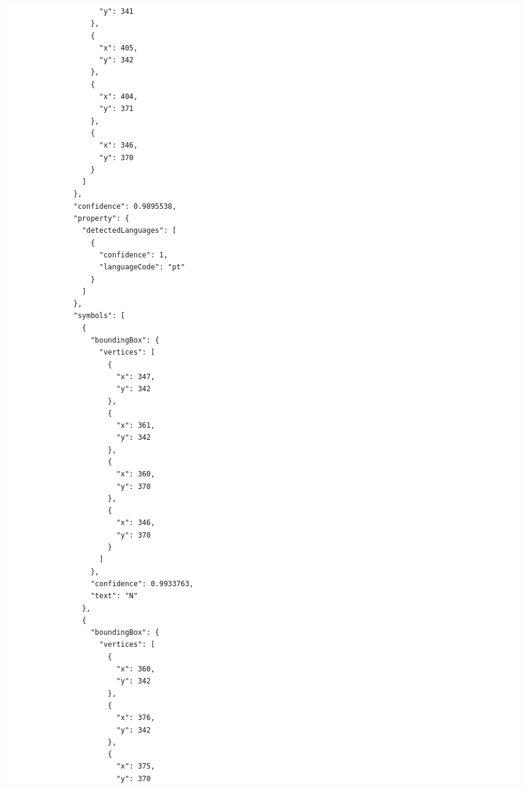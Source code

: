                           "y": 341
                        },
                        {
                          "x": 405,
                          "y": 342
                        },
                        {
                          "x": 404,
                          "y": 371
                        },
                        {
                          "x": 346,
                          "y": 370
                        }
                      ]
                    },
                    "confidence": 0.9895538,
                    "property": {
                      "detectedLanguages": [
                        {
                          "confidence": 1,
                          "languageCode": "pt"
                        }
                      ]
                    },
                    "symbols": [
                      {
                        "boundingBox": {
                          "vertices": [
                            {
                              "x": 347,
                              "y": 342
                            },
                            {
                              "x": 361,
                              "y": 342
                            },
                            {
                              "x": 360,
                              "y": 370
                            },
                            {
                              "x": 346,
                              "y": 370
                            }
                          ]
                        },
                        "confidence": 0.9933763,
                        "text": "N"
                      },
                      {
                        "boundingBox": {
                          "vertices": [
                            {
                              "x": 360,
                              "y": 342
                            },
                            {
                              "x": 376,
                              "y": 342
                            },
                            {
                              "x": 375,
                              "y": 370